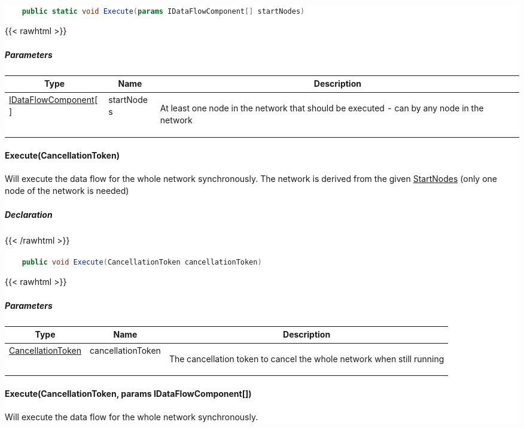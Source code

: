 ```C#
    public static void Execute(params IDataFlowComponent[] startNodes)
```

{{< rawhtml >}}
  <h5 class="parameters">Parameters</h5>
  <table class="table table-bordered table-condensed">
    <thead>
      <tr>
        <th>Type</th>
        <th>Name</th>
        <th>Description</th>
      </tr>
    </thead>
    <tbody>
      <tr>
        <td><a class="xref" href="/api/etlbox/idataflowcomponent">IDataFlowComponent</a>[]</td>
        <td><span class="parametername">startNodes</span></td>
        <td><p>At least one node in the network that should be executed
- can by any node in the network</p>
</td>
      </tr>
    </tbody>
  </table>
  <a id="ETLBox_DataFlow_Network_Execute_" data-uid="ETLBox.DataFlow.Network.Execute*"></a>
  <h4 id="ETLBox_DataFlow_Network_Execute_System_Threading_CancellationToken_" data-uid="ETLBox.DataFlow.Network.Execute(System.Threading.CancellationToken)">Execute(CancellationToken)</h4>
  <div class="markdown level1 summary"><p>Will execute the data flow for the whole network synchronously.
The network is derived from the given <a class="xref" href="/api/etlbox.dataflow/network#ETLBox_DataFlow_Network_StartNodes">StartNodes</a> (only one node of the network is needed)</p>
</div>
  <div class="markdown level1 conceptual"></div>
  <h5 class="declaration">Declaration</h5>
{{< /rawhtml >}}

```C#
    public void Execute(CancellationToken cancellationToken)
```

{{< rawhtml >}}
  <h5 class="parameters">Parameters</h5>
  <table class="table table-bordered table-condensed">
    <thead>
      <tr>
        <th>Type</th>
        <th>Name</th>
        <th>Description</th>
      </tr>
    </thead>
    <tbody>
      <tr>
        <td><a class="xref" href="https://learn.microsoft.com/dotnet/api/system.threading.cancellationtoken">CancellationToken</a></td>
        <td><span class="parametername">cancellationToken</span></td>
        <td><p>The cancellation token to cancel the whole network when still running</p>
</td>
      </tr>
    </tbody>
  </table>
  <a id="ETLBox_DataFlow_Network_Execute_" data-uid="ETLBox.DataFlow.Network.Execute*"></a>
  <h4 id="ETLBox_DataFlow_Network_Execute_System_Threading_CancellationToken_ETLBox_IDataFlowComponent___" data-uid="ETLBox.DataFlow.Network.Execute(System.Threading.CancellationToken,ETLBox.IDataFlowComponent[])">Execute(CancellationToken, params IDataFlowComponent[])</h4>
  <div class="markdown level1 summary"><p>Will execute the data flow for the whole network synchronously.</p>